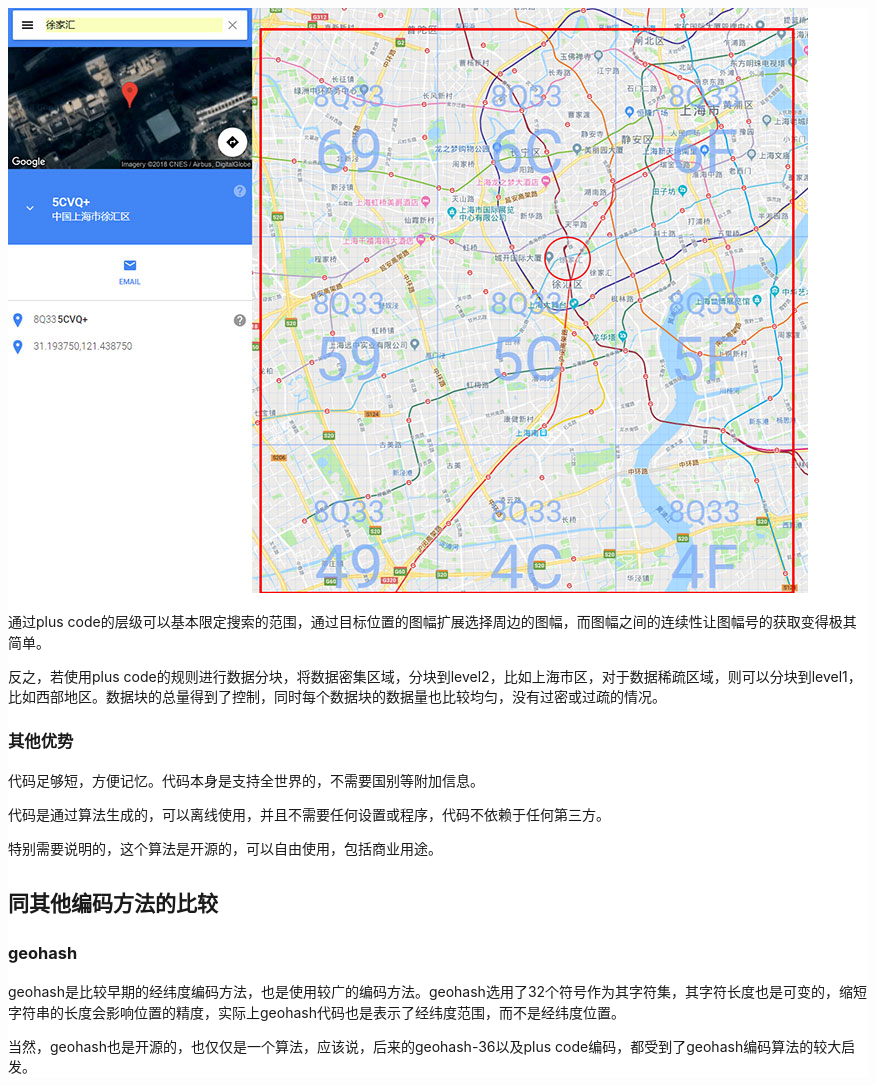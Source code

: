 ![](assets/boxcnK5w6Hsqitdwr89bKtJQHWL.jpeg)

通过plus code的层级可以基本限定搜索的范围，通过目标位置的图幅扩展选择周边的图幅，而图幅之间的连续性让图幅号的获取变得极其简单。

反之，若使用plus code的规则进行数据分块，将数据密集区域，分块到level2，比如上海市区，对于数据稀疏区域，则可以分块到level1，比如西部地区。数据块的总量得到了控制，同时每个数据块的数据量也比较均匀，没有过密或过疏的情况。

### 其他优势

代码足够短，方便记忆。代码本身是支持全世界的，不需要国别等附加信息。

代码是通过算法生成的，可以离线使用，并且不需要任何设置或程序，代码不依赖于任何第三方。

特别需要说明的，这个算法是开源的，可以自由使用，包括商业用途。

## 同其他编码方法的比较

### geohash

geohash是比较早期的经纬度编码方法，也是使用较广的编码方法。geohash选用了32个符号作为其字符集，其字符长度也是可变的，缩短字符串的长度会影响位置的精度，实际上geohash代码也是表示了经纬度范围，而不是经纬度位置。

当然，geohash也是开源的，也仅仅是一个算法，应该说，后来的geohash-36以及plus code编码，都受到了geohash编码算法的较大启发。

